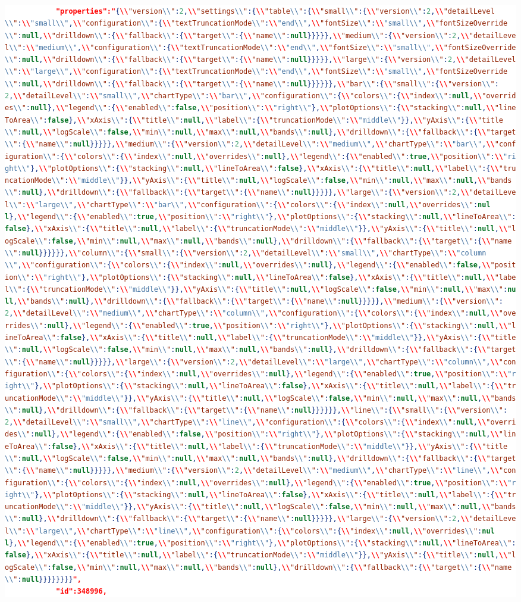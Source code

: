 ```json
            "properties":"{\\"version\\":2,\\"settings\\":{\\"table\\":{\\"small\\":{\\"version\\":2,\\"detailLevel\\":\\"small\\",\\"configuration\\":{\\"textTruncationMode\\":\\"end\\",\\"fontSize\\":\\"small\\",\\"fontSizeOverride\\":null,\\"drilldown\\":{\\"fallback\\":{\\"target\\":{\\"name\\":null}}}}},\\"medium\\":{\\"version\\":2,\\"detailLevel\\":\\"medium\\",\\"configuration\\":{\\"textTruncationMode\\":\\"end\\",\\"fontSize\\":\\"small\\",\\"fontSizeOverride\\":null,\\"drilldown\\":{\\"fallback\\":{\\"target\\":{\\"name\\":null}}}}},\\"large\\":{\\"version\\":2,\\"detailLevel\\":\\"large\\",\\"configuration\\":{\\"textTruncationMode\\":\\"end\\",\\"fontSize\\":\\"small\\",\\"fontSizeOverride\\":null,\\"drilldown\\":{\\"fallback\\":{\\"target\\":{\\"name\\":null}}}}}},\\"bar\\":{\\"small\\":{\\"version\\":2,\\"detailLevel\\":\\"small\\",\\"chartType\\":\\"bar\\",\\"configuration\\":{\\"colors\\":{\\"index\\":null,\\"overrides\\":null},\\"legend\\":{\\"enabled\\":false,\\"position\\":\\"right\\"},\\"plotOptions\\":{\\"stacking\\":null,\\"lineToArea\\":false},\\"xAxis\\":{\\"title\\":null,\\"label\\":{\\"truncationMode\\":\\"middle\\"}},\\"yAxis\\":{\\"title\\":null,\\"logScale\\":false,\\"min\\":null,\\"max\\":null,\\"bands\\":null},\\"drilldown\\":{\\"fallback\\":{\\"target\\":{\\"name\\":null}}}}},\\"medium\\":{\\"version\\":2,\\"detailLevel\\":\\"medium\\",\\"chartType\\":\\"bar\\",\\"configuration\\":{\\"colors\\":{\\"index\\":null,\\"overrides\\":null},\\"legend\\":{\\"enabled\\":true,\\"position\\":\\"right\\"},\\"plotOptions\\":{\\"stacking\\":null,\\"lineToArea\\":false},\\"xAxis\\":{\\"title\\":null,\\"label\\":{\\"truncationMode\\":\\"middle\\"}},\\"yAxis\\":{\\"title\\":null,\\"logScale\\":false,\\"min\\":null,\\"max\\":null,\\"bands\\":null},\\"drilldown\\":{\\"fallback\\":{\\"target\\":{\\"name\\":null}}}}},\\"large\\":{\\"version\\":2,\\"detailLevel\\":\\"large\\",\\"chartType\\":\\"bar\\",\\"configuration\\":{\\"colors\\":{\\"index\\":null,\\"overrides\\":null},\\"legend\\":{\\"enabled\\":true,\\"position\\":\\"right\\"},\\"plotOptions\\":{\\"stacking\\":null,\\"lineToArea\\":false},\\"xAxis\\":{\\"title\\":null,\\"label\\":{\\"truncationMode\\":\\"middle\\"}},\\"yAxis\\":{\\"title\\":null,\\"logScale\\":false,\\"min\\":null,\\"max\\":null,\\"bands\\":null},\\"drilldown\\":{\\"fallback\\":{\\"target\\":{\\"name\\":null}}}}}},\\"column\\":{\\"small\\":{\\"version\\":2,\\"detailLevel\\":\\"small\\",\\"chartType\\":\\"column\\",\\"configuration\\":{\\"colors\\":{\\"index\\":null,\\"overrides\\":null},\\"legend\\":{\\"enabled\\":false,\\"position\\":\\"right\\"},\\"plotOptions\\":{\\"stacking\\":null,\\"lineToArea\\":false},\\"xAxis\\":{\\"title\\":null,\\"label\\":{\\"truncationMode\\":\\"middle\\"}},\\"yAxis\\":{\\"title\\":null,\\"logScale\\":false,\\"min\\":null,\\"max\\":null,\\"bands\\":null},\\"drilldown\\":{\\"fallback\\":{\\"target\\":{\\"name\\":null}}}}},\\"medium\\":{\\"version\\":2,\\"detailLevel\\":\\"medium\\",\\"chartType\\":\\"column\\",\\"configuration\\":{\\"colors\\":{\\"index\\":null,\\"overrides\\":null},\\"legend\\":{\\"enabled\\":true,\\"position\\":\\"right\\"},\\"plotOptions\\":{\\"stacking\\":null,\\"lineToArea\\":false},\\"xAxis\\":{\\"title\\":null,\\"label\\":{\\"truncationMode\\":\\"middle\\"}},\\"yAxis\\":{\\"title\\":null,\\"logScale\\":false,\\"min\\":null,\\"max\\":null,\\"bands\\":null},\\"drilldown\\":{\\"fallback\\":{\\"target\\":{\\"name\\":null}}}}},\\"large\\":{\\"version\\":2,\\"detailLevel\\":\\"large\\",\\"chartType\\":\\"column\\",\\"configuration\\":{\\"colors\\":{\\"index\\":null,\\"overrides\\":null},\\"legend\\":{\\"enabled\\":true,\\"position\\":\\"right\\"},\\"plotOptions\\":{\\"stacking\\":null,\\"lineToArea\\":false},\\"xAxis\\":{\\"title\\":null,\\"label\\":{\\"truncationMode\\":\\"middle\\"}},\\"yAxis\\":{\\"title\\":null,\\"logScale\\":false,\\"min\\":null,\\"max\\":null,\\"bands\\":null},\\"drilldown\\":{\\"fallback\\":{\\"target\\":{\\"name\\":null}}}}}},\\"line\\":{\\"small\\":{\\"version\\":2,\\"detailLevel\\":\\"small\\",\\"chartType\\":\\"line\\",\\"configuration\\":{\\"colors\\":{\\"index\\":null,\\"overrides\\":null},\\"legend\\":{\\"enabled\\":false,\\"position\\":\\"right\\"},\\"plotOptions\\":{\\"stacking\\":null,\\"lineToArea\\":false},\\"xAxis\\":{\\"title\\":null,\\"label\\":{\\"truncationMode\\":\\"middle\\"}},\\"yAxis\\":{\\"title\\":null,\\"logScale\\":false,\\"min\\":null,\\"max\\":null,\\"bands\\":null},\\"drilldown\\":{\\"fallback\\":{\\"target\\":{\\"name\\":null}}}}},\\"medium\\":{\\"version\\":2,\\"detailLevel\\":\\"medium\\",\\"chartType\\":\\"line\\",\\"configuration\\":{\\"colors\\":{\\"index\\":null,\\"overrides\\":null},\\"legend\\":{\\"enabled\\":true,\\"position\\":\\"right\\"},\\"plotOptions\\":{\\"stacking\\":null,\\"lineToArea\\":false},\\"xAxis\\":{\\"title\\":null,\\"label\\":{\\"truncationMode\\":\\"middle\\"}},\\"yAxis\\":{\\"title\\":null,\\"logScale\\":false,\\"min\\":null,\\"max\\":null,\\"bands\\":null},\\"drilldown\\":{\\"fallback\\":{\\"target\\":{\\"name\\":null}}}}},\\"large\\":{\\"version\\":2,\\"detailLevel\\":\\"large\\",\\"chartType\\":\\"line\\",\\"configuration\\":{\\"colors\\":{\\"index\\":null,\\"overrides\\":null},\\"legend\\":{\\"enabled\\":true,\\"position\\":\\"right\\"},\\"plotOptions\\":{\\"stacking\\":null,\\"lineToArea\\":false},\\"xAxis\\":{\\"title\\":null,\\"label\\":{\\"truncationMode\\":\\"middle\\"}},\\"yAxis\\":{\\"title\\":null,\\"logScale\\":false,\\"min\\":null,\\"max\\":null,\\"bands\\":null},\\"drilldown\\":{\\"fallback\\":{\\"target\\":{\\"name\\":null}}}}}}}}",
            "id":348996,
```